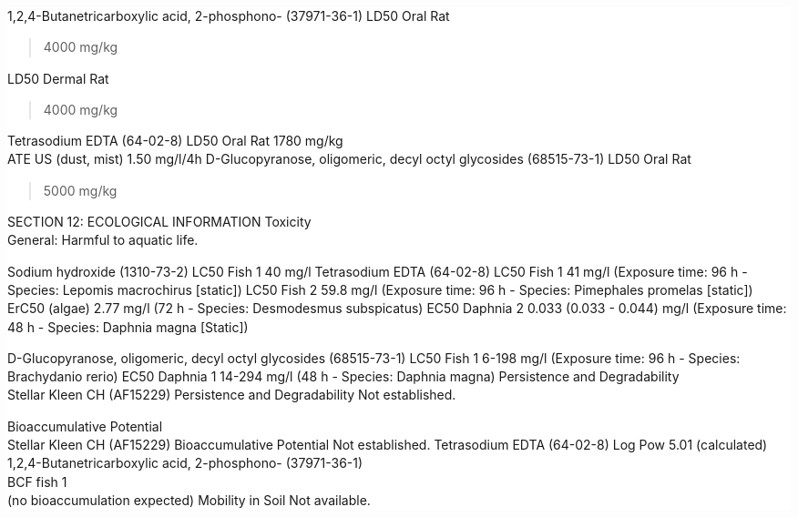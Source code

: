1,2,4-Butanetricarboxylic acid, 2-phosphono- (37971-36-1) 
LD50 Oral Rat 
>4000 mg/kg 
 
LD50 Dermal Rat  
>4000 mg/kg 
 
Tetrasodium EDTA (64-02-8) 
LD50 Oral Rat 
1780 mg/kg  
ATE US (dust, mist) 
1.50 mg/l/4h 
D-Glucopyranose, oligomeric, decyl octyl glycosides (68515-73-1) 
LD50 Oral Rat 
>5000 mg/kg 
 
  
SECTION 12: ECOLOGICAL INFORMATION 
Toxicity  
General: Harmful to aquatic life. 
 
Sodium hydroxide (1310-73-2) 
LC50 Fish 1 
40 mg/l 
Tetrasodium EDTA (64-02-8) 
LC50 Fish 1 
41 mg/l (Exposure time: 96 h - Species: Lepomis macrochirus [static]) 
LC50 Fish 2 
59.8 mg/l (Exposure time: 96 h - Species: Pimephales promelas [static]) 
ErC50 (algae) 
2.77 mg/l (72 h - Species: Desmodesmus subspicatus) 
EC50 Daphnia 2 
0.033 (0.033 - 0.044) mg/l (Exposure time: 48 h - Species: Daphnia magna [Static]) 
 
D-Glucopyranose, oligomeric, decyl octyl glycosides (68515-73-1) 
LC50 Fish 1 
6-198 mg/l (Exposure time: 96 h - Species: Brachydanio rerio) 
EC50 Daphnia 1 
14-294 mg/l (48 h - Species: Daphnia magna) 
Persistence and Degradability  
Stellar Kleen CH (AF15229) 
Persistence and Degradability 
Not established. 
  
Bioaccumulative Potential  
Stellar Kleen CH (AF15229) 
Bioaccumulative Potential 
Not established. 
Tetrasodium EDTA (64-02-8) 
Log Pow 
5.01 (calculated) 
1,2,4-Butanetricarboxylic acid, 2-phosphono- (37971-36-1)  
BCF fish 1  
(no bioaccumulation expected) 
Mobility in Soil Not available. 
 